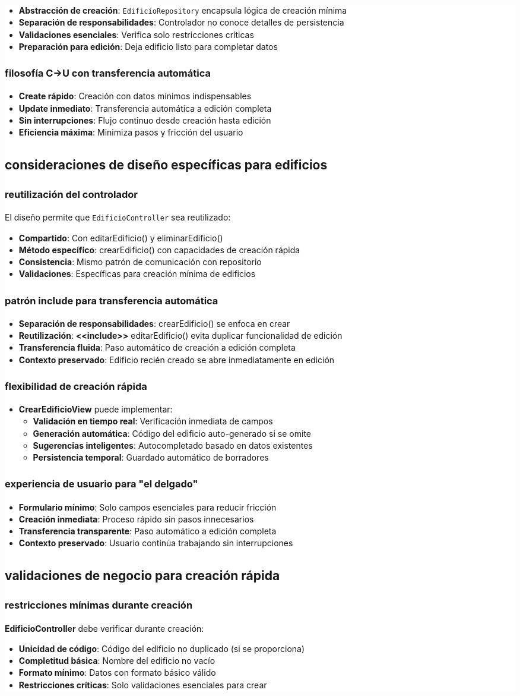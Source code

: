 - **Abstracción de creación**: `EdificioRepository` encapsula lógica de creación mínima
- **Separación de responsabilidades**: Controlador no conoce detalles de persistencia
- **Validaciones esenciales**: Verifica solo restricciones críticas
- **Preparación para edición**: Deja edificio listo para completar datos

### filosofía C→U con transferencia automática

- **Create rápido**: Creación con datos mínimos indispensables
- **Update inmediato**: Transferencia automática a edición completa
- **Sin interrupciones**: Flujo continuo desde creación hasta edición
- **Eficiencia máxima**: Minimiza pasos y fricción del usuario

## consideraciones de diseño específicas para edificios

### reutilización del controlador

El diseño permite que `EdificioController` sea reutilizado:
- **Compartido**: Con editarEdificio() y eliminarEdificio()
- **Método específico**: crearEdificio() con capacidades de creación rápida
- **Consistencia**: Mismo patrón de comunicación con repositorio
- **Validaciones**: Específicas para creación mínima de edificios

### patrón include para transferencia automática

- **Separación de responsabilidades**: crearEdificio() se enfoca en crear
- **Reutilización**: **&lt;&lt;include&gt;&gt;** editarEdificio() evita duplicar funcionalidad de edición
- **Transferencia fluida**: Paso automático de creación a edición completa
- **Contexto preservado**: Edificio recién creado se abre inmediatamente en edición

### flexibilidad de creación rápida

- **CrearEdificioView** puede implementar:
  - **Validación en tiempo real**: Verificación inmediata de campos
  - **Generación automática**: Código del edificio auto-generado si se omite
  - **Sugerencias inteligentes**: Autocompletado basado en datos existentes
  - **Persistencia temporal**: Guardado automático de borradores

### experiencia de usuario para "el delgado"

- **Formulario mínimo**: Solo campos esenciales para reducir fricción
- **Creación inmediata**: Proceso rápido sin pasos innecesarios
- **Transferencia transparente**: Paso automático a edición completa
- **Contexto preservado**: Usuario continúa trabajando sin interrupciones

## validaciones de negocio para creación rápida

### restricciones mínimas durante creación

**EdificioController** debe verificar durante creación:
- **Unicidad de código**: Código del edificio no duplicado (si se proporciona)
- **Completitud básica**: Nombre del edificio no vacío
- **Formato mínimo**: Datos con formato básico válido
- **Restricciones críticas**: Solo validaciones esenciales para crear
